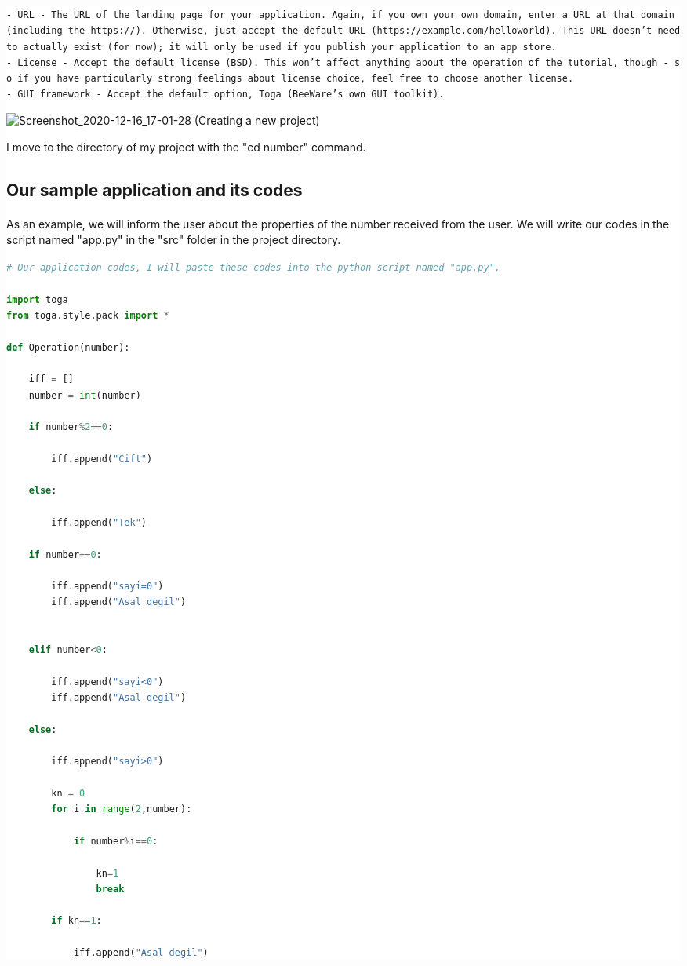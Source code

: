     - URL - The URL of the landing page for your application. Again, if you own your own domain, enter a URL at that domain (including the https://). Otherwise, just accept the default URL (https://example.com/helloworld). This URL doesn’t need to actually exist (for now); it will only be used if you publish your application to an app store.
    - License - Accept the default license (BSD). This won’t affect anything about the operation of the tutorial, though - so if you have particularly strong feelings about license choice, feel free to choose another license.
    - GUI framework - Accept the default option, Toga (BeeWare’s own GUI toolkit).

![Screenshot_2020-12-16_17-01-28](https://user-images.githubusercontent.com/54184905/102358303-6ffc2b80-3fc0-11eb-863b-643b865f5fcd.png) (Creating a new project)

I move to the directory of my project with the "cd number" command.


## Our sample application and its codes

As an example, we will inform the user about the properties of the number received from the user. We will write our codes in the script named "app.py" in the "src" folder in the project directory.

```python
# Our application codes, I will paste these codes into the python script named "app.py".

import toga
from toga.style.pack import *

def Operation(number):

    iff = []
    number = int(number)

    if number%2==0:

        iff.append("Cift")

    else:

        iff.append("Tek")

    if number==0:

        iff.append("sayi=0")
        iff.append("Asal degil")


    elif number<0:

        iff.append("sayi<0")
        iff.append("Asal degil")

    else:

        iff.append("sayi>0")

        kn = 0
        for i in range(2,number):

            if number%i==0:

                kn=1
                break

        if kn==1:

            iff.append("Asal degil")

```